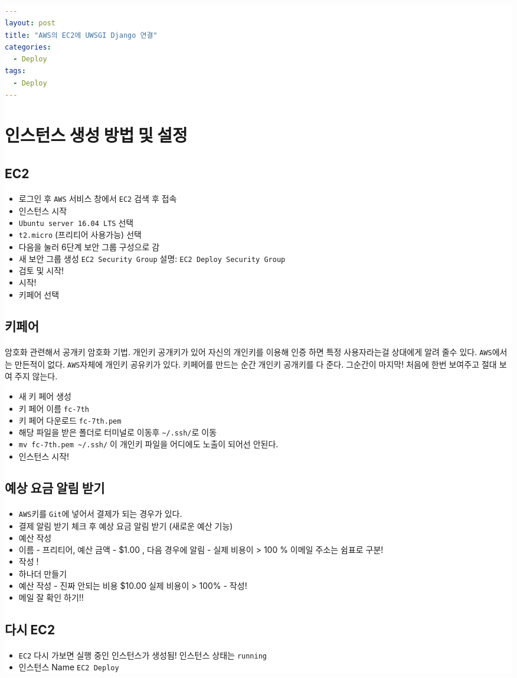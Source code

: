 ```yaml
---
layout: post
title: "AWS의 EC2에 UWSGI Django 연결"
categories:
  - Deploy
tags:
  - Deploy
---
```


# 인스턴스 생성 방법 및 설정
## EC2
* 로그인 후 `AWS` 서비스 창에서 `EC2` 검색 후 접속
* 인스턴스 시작
* `Ubuntu server 16.04 LTS` 선택 
* `t2.micro` (프리티어 사용가능) 선택
* 다음을 눌러 6단계 보안 그룹 구성으로 감
* 새 보안 그룹 생성 `EC2 Security Group` 설명: `EC2 Deploy Security Group`
* 검토 및 시작!
* 시작!
* 키페어 선택 

## 키페어
암호화 관련해서 공개키 암호화 기법. 개인키 공개키가 있어 자신의 개인키를 이용해 인증 하면 특정 사용자라는걸 상대에게 알려 줄수 있다.
`AWS`에서는 만든적이 없다.
`AWS`자체에 개인키 공유키가 있다. 키페어를 만드는 순간 개인키 공개키를 다 준다. 그순간이 마지막! 처음에 한번 보여주고 절대 보여 주지 않는다.

* 새 키 페어 생성
* 키 페어 이름 `fc-7th`
* 키 페어 다운로드 `fc-7th.pem`
* 해당 파일을 받은 폴더로 터미널로 이동후 `~/.ssh/`로 이동
* `mv fc-7th.pem ~/.ssh/` 이 개인키 파일을 어디에도 노출이 되어선 안된다.
* 인스턴스 시작!

## 예상 요금 알림 받기
* `AWS`키를 `Git`에 넣어서 결제가 되는 경우가 있다.
* 결제 알림 받기 체크 후 예상 요금 알림 받기 (새로운 예산 기능)
* 예산 작성
* 이름 - 프리티어, 예산 금액 - $1.00 , 다음 경우에 알림 - 실제 비용이 > 100 % 이메일 주소는 쉼표로 구분!
* 작성 !
* 하나더 만들기 
* 예산 작성 - 진짜 안되는 비용 $10.00 실제 비용이 > 100% - 작성!
* 메일 잘 확인 하기!!

## 다시 EC2
* `EC2` 다시 가보면 실행 중인 인스턴스가 생성됨! 인스턴스 상태는 `running`
* 인스턴스 Name `EC2 Deploy`
